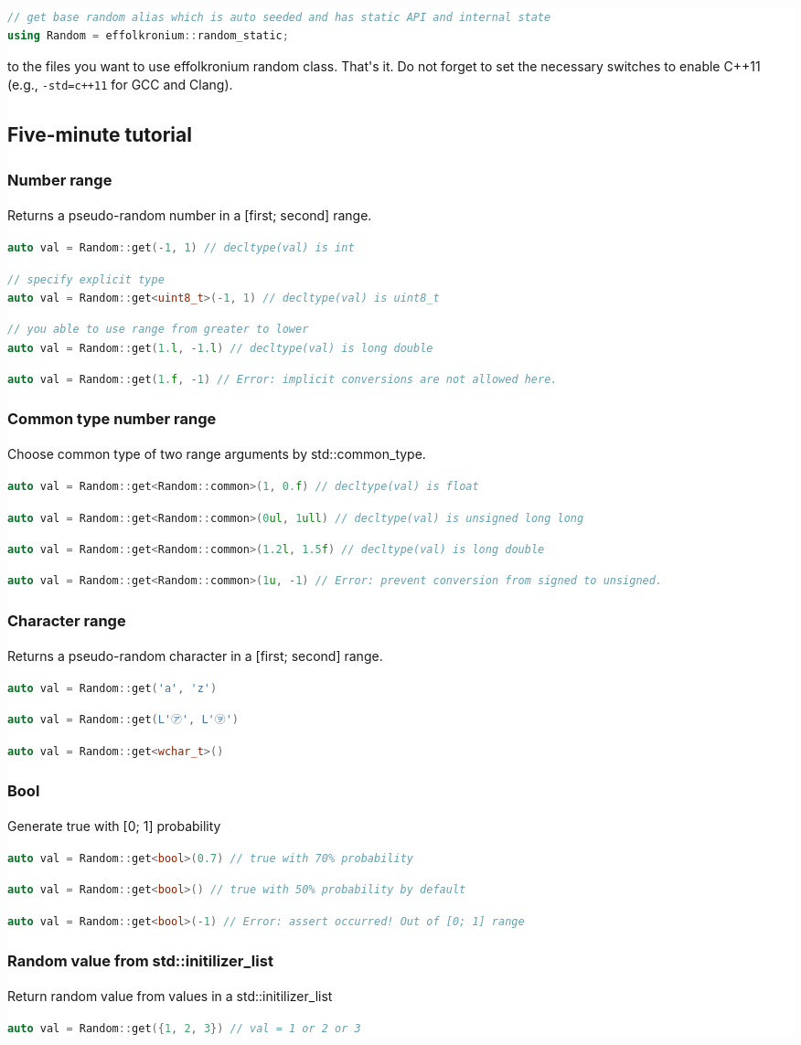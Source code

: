 ```cpp
// get base random alias which is auto seeded and has static API and internal state
using Random = effolkronium::random_static;
```
to the files you want to use effolkronium random class. That's it. Do not forget to set the necessary switches to enable C++11 (e.g., `-std=c++11` for GCC and Clang).
## Five-minute tutorial
### Number range
Returns a pseudo-random number in a [first; second] range.
```cpp
auto val = Random::get(-1, 1) // decltype(val) is int
```
```cpp
// specify explicit type
auto val = Random::get<uint8_t>(-1, 1) // decltype(val) is uint8_t
```
```cpp
// you able to use range from greater to lower
auto val = Random::get(1.l, -1.l) // decltype(val) is long double
```
```cpp
auto val = Random::get(1.f, -1) // Error: implicit conversions are not allowed here.
```
### Common type number range
Choose common type of two range arguments by std::common_type.
```cpp
auto val = Random::get<Random::common>(1, 0.f) // decltype(val) is float
```
```cpp
auto val = Random::get<Random::common>(0ul, 1ull) // decltype(val) is unsigned long long
```
```cpp
auto val = Random::get<Random::common>(1.2l, 1.5f) // decltype(val) is long double
```
```cpp
auto val = Random::get<Random::common>(1u, -1) // Error: prevent conversion from signed to unsigned.
```
### Character range
Returns a pseudo-random character in a [first; second] range.
```cpp
auto val = Random::get('a', 'z')
```
```cpp
auto val = Random::get(L'㋐', L'㋾')
```
```cpp
auto val = Random::get<wchar_t>()
```
### Bool
Generate true with [0; 1] probability
```cpp
auto val = Random::get<bool>(0.7) // true with 70% probability
```
```cpp
auto val = Random::get<bool>() // true with 50% probability by default
```
```cpp
auto val = Random::get<bool>(-1) // Error: assert occurred! Out of [0; 1] range
```
### Random value from std::initilizer_list
Return random value from values in a std::initilizer_list
```cpp
auto val = Random::get({1, 2, 3}) // val = 1 or 2 or 3
```